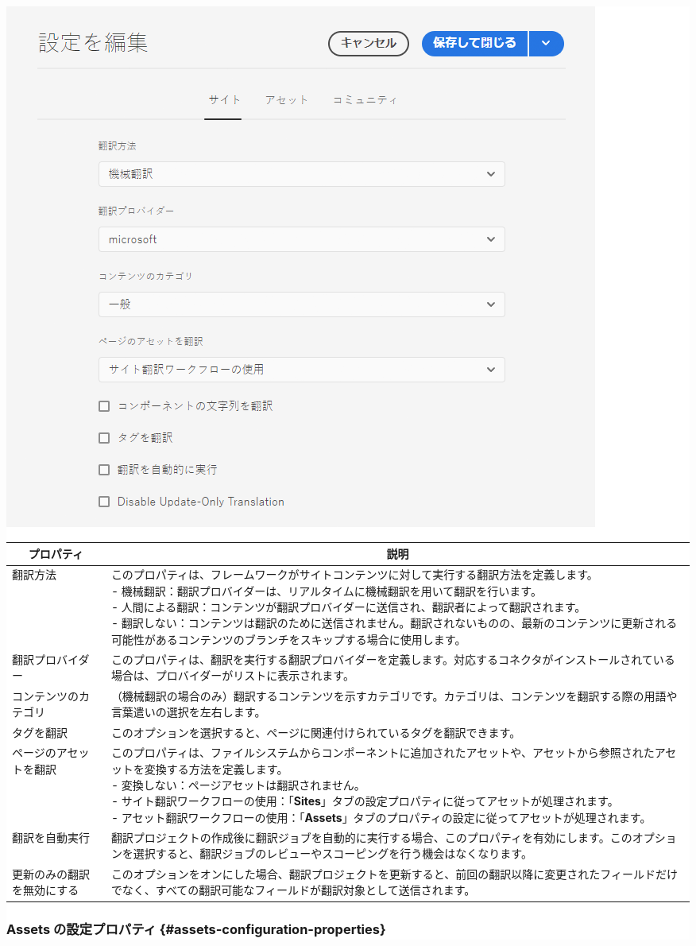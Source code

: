 ![Sites の翻訳設定](../assets/translation-configuration.png)

| プロパティ | 説明 |
|---|---|
| 翻訳方法 | このプロパティは、フレームワークがサイトコンテンツに対して実行する翻訳方法を定義します。<br>- 機械翻訳：翻訳プロバイダーは、リアルタイムに機械翻訳を用いて翻訳を行います。<br>- 人間による翻訳：コンテンツが翻訳プロバイダーに送信され、翻訳者によって翻訳されます。<br>- 翻訳しない：コンテンツは翻訳のために送信されません。翻訳されないものの、最新のコンテンツに更新される可能性があるコンテンツのブランチをスキップする場合に使用します。 |
| 翻訳プロバイダー | このプロパティは、翻訳を実行する翻訳プロバイダーを定義します。対応するコネクタがインストールされている場合は、プロバイダーがリストに表示されます。 |
| コンテンツのカテゴリ | （機械翻訳の場合のみ）翻訳するコンテンツを示すカテゴリです。カテゴリは、コンテンツを翻訳する際の用語や言葉遣いの選択を左右します。 |
| タグを翻訳 | このオプションを選択すると、ページに関連付けられているタグを翻訳できます。 |
| ページのアセットを翻訳 | このプロパティは、ファイルシステムからコンポーネントに追加されたアセットや、アセットから参照されたアセットを変換する方法を定義します。<br>- 変換しない：ページアセットは翻訳されません。<br>- サイト翻訳ワークフローの使用：「**Sites**」タブの設定プロパティに従ってアセットが処理されます。<br>- アセット翻訳ワークフローの使用：「**Assets**」タブのプロパティの設定に従ってアセットが処理されます。 |
| 翻訳を自動実行 | 翻訳プロジェクトの作成後に翻訳ジョブを自動的に実行する場合、このプロパティを有効にします。このオプションを選択すると、翻訳ジョブのレビューやスコーピングを行う機会はなくなります。 |
| 更新のみの翻訳を無効にする | このオプションをオンにした場合、翻訳プロジェクトを更新すると、前回の翻訳以降に変更されたフィールドだけでなく、すべての翻訳可能なフィールドが翻訳対象として送信されます。 |

### Assets の設定プロパティ {#assets-configuration-properties}
